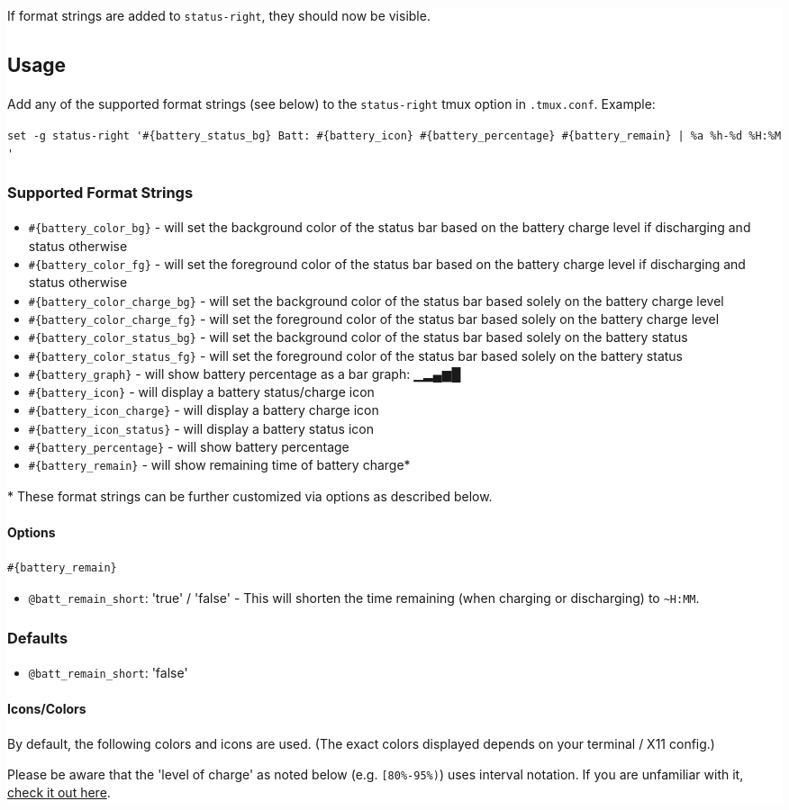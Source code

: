 If format strings are added to `status-right`, they should now be visible.

## Usage

Add any of the supported format strings (see below) to the `status-right` tmux option in `.tmux.conf`. Example:

```tmux
set -g status-right '#{battery_status_bg} Batt: #{battery_icon} #{battery_percentage} #{battery_remain} | %a %h-%d %H:%M '
```

### Supported Format Strings

- `#{battery_color_bg}` - will set the background color of the status bar based on the battery charge level if discharging and status otherwise
- `#{battery_color_fg}` - will set the foreground color of the status bar based on the battery charge level if discharging and status otherwise
- `#{battery_color_charge_bg}` - will set the background color of the status bar based solely on the battery charge level
- `#{battery_color_charge_fg}` - will set the foreground color of the status bar based solely on the battery charge level
- `#{battery_color_status_bg}` - will set the background color of the status bar based solely on the battery status
- `#{battery_color_status_fg}` - will set the foreground color of the status bar based solely on the battery status
- `#{battery_graph}` - will show battery percentage as a bar graph: ▁▂▄▆█
- `#{battery_icon}` - will display a battery status/charge icon
- `#{battery_icon_charge}` - will display a battery charge icon
- `#{battery_icon_status}` - will display a battery status icon
- `#{battery_percentage}` - will show battery percentage
- `#{battery_remain}` - will show remaining time of battery charge\*

\* These format strings can be further customized via options as described below.

#### Options

`#{battery_remain}`

- `@batt_remain_short`: 'true' / 'false' - This will shorten the time remaining (when charging or discharging) to `~H:MM`.

### Defaults

- `@batt_remain_short`: 'false'

#### Icons/Colors

By default, the following colors and icons are used. (The exact colors displayed depends on your terminal / X11 config.)

Please be aware that the 'level of charge' as noted below (e.g. `[80%-95%)`) uses interval notation. If you are unfamiliar with it, [check it out here](https://en.wikipedia.org/wiki/Bracket_(mathematics)#Intervals).
